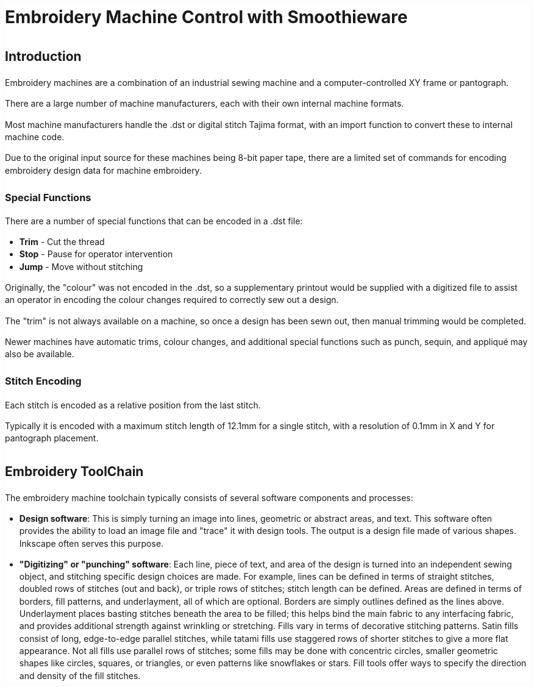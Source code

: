 
# Embroidery Machine Control with Smoothieware

## Introduction

Embroidery machines are a combination of an industrial sewing machine and a computer-controlled XY frame or pantograph.

There are a large number of machine manufacturers, each with their own internal machine formats.

Most machine manufacturers handle the .dst or digital stitch Tajima format, with an import function to convert these to internal machine code.

Due to the original input source for these machines being 8-bit paper tape, there are a limited set of commands for encoding embroidery design data for machine embroidery.

### Special Functions

There are a number of special functions that can be encoded in a .dst file:

- **Trim** - Cut the thread
- **Stop** - Pause for operator intervention
- **Jump** - Move without stitching

Originally, the "colour" was not encoded in the .dst, so a supplementary printout would be supplied with a digitized file to assist an operator in encoding the colour changes required to correctly sew out a design.

The "trim" is not always available on a machine, so once a design has been sewn out, then manual trimming would be completed.

Newer machines have automatic trims, colour changes, and additional special functions such as punch, sequin, and appliqué may also be available.

### Stitch Encoding

Each stitch is encoded as a relative position from the last stitch.

Typically it is encoded with a maximum stitch length of 12.1mm for a single stitch, with a resolution of 0.1mm in X and Y for pantograph placement.

## Embroidery ToolChain

The embroidery machine toolchain typically consists of several software components and processes:

- **Design software**: This is simply turning an image into lines, geometric or abstract areas, and text. This software often provides the ability to load an image file and "trace" it with design tools. The output is a design file made of various shapes. Inkscape often serves this purpose.

- **"Digitizing" or "punching" software**: Each line, piece of text, and area of the design is turned into an independent sewing object, and stitching specific design choices are made. For example, lines can be defined in terms of straight stitches, doubled rows of stitches (out and back), or triple rows of stitches; stitch length can be defined. Areas are defined in terms of borders, fill patterns, and underlayment, all of which are optional. Borders are simply outlines defined as the lines above. Underlayment places basting stitches beneath the area to be filled; this helps bind the main fabric to any interfacing fabric, and provides additional strength against wrinkling or stretching. Fills vary in terms of decorative stitching patterns. Satin fills consist of long, edge-to-edge parallel stitches, while tatami fills use staggered rows of shorter stitches to give a more flat appearance. Not all fills use parallel rows of stitches; some fills may be done with concentric circles, smaller geometric shapes like circles, squares, or triangles, or even patterns like snowflakes or stars. Fill tools offer ways to specify the direction and density of the fill stitches.
